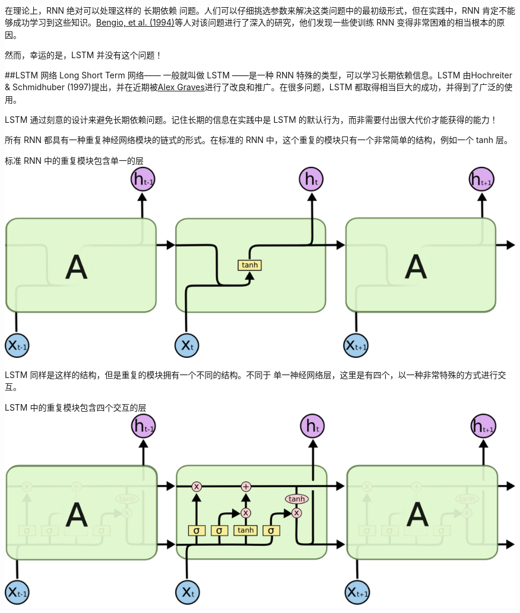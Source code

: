 在理论上，RNN 绝对可以处理这样的 长期依赖 问题。人们可以仔细挑选参数来解决这类问题中的最初级形式，但在实践中，RNN 肯定不能够成功学习到这些知识。<a href="http://www-dsi.ing.unifi.it/~paolo/ps/tnn-94-gradient.pdf" target="_blank">Bengio, et al. (1994)</a>等人对该问题进行了深入的研究，他们发现一些使训练 RNN 变得非常困难的相当根本的原因。

然而，幸运的是，LSTM 并没有这个问题！

##LSTM 网络
Long Short Term 网络—— 一般就叫做 LSTM ——是一种 RNN 特殊的类型，可以学习长期依赖信息。LSTM 由Hochreiter & Schmidhuber (1997)提出，并在近期被<a href="https://scholar.google.com/citations?user=DaFHynwAAAAJ&hl=en" target="_blank">Alex Graves</a>进行了改良和推广。在很多问题，LSTM 都取得相当巨大的成功，并得到了广泛的使用。

LSTM 通过刻意的设计来避免长期依赖问题。记住长期的信息在实践中是 LSTM 的默认行为，而非需要付出很大代价才能获得的能力！

所有 RNN 都具有一种重复神经网络模块的链式的形式。在标准的 RNN 中，这个重复的模块只有一个非常简单的结构，例如一个 tanh 层。

标准 RNN 中的重复模块包含单一的层
![标准 RNN 中的重复模块包含单一的层](/img/in-post/lstm/5.png)

LSTM 同样是这样的结构，但是重复的模块拥有一个不同的结构。不同于 单一神经网络层，这里是有四个，以一种非常特殊的方式进行交互。

LSTM 中的重复模块包含四个交互的层
![LSTM 中的重复模块包含四个交互的层](/img/in-post/lstm/6.png)
